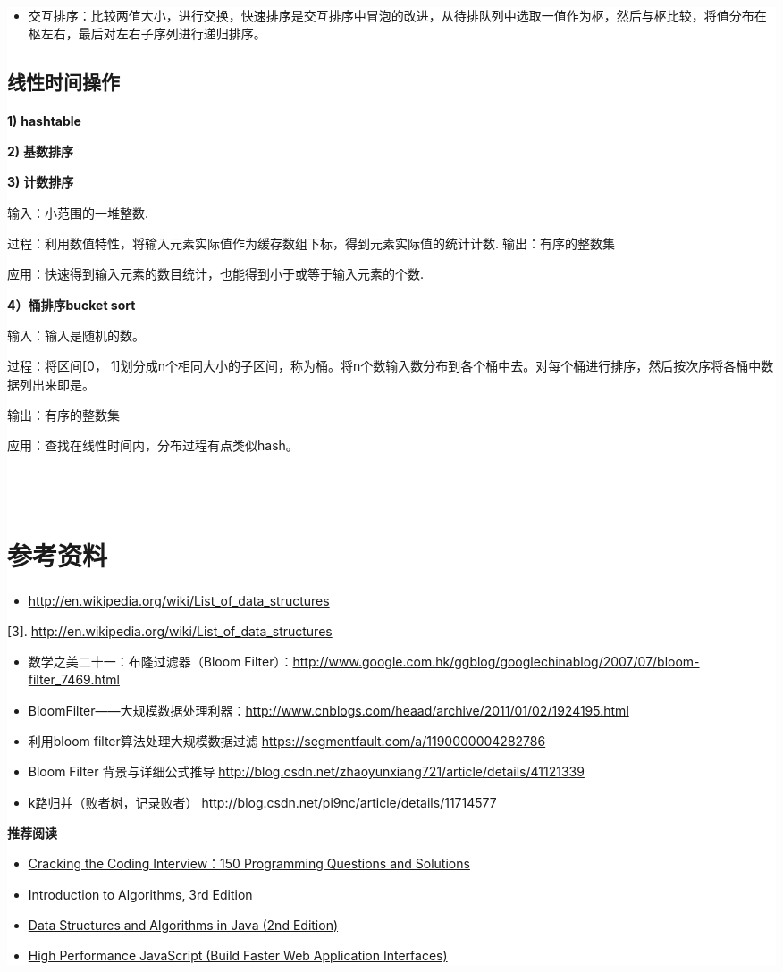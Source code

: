 * 交互排序：比较两值大小，进行交换，快速排序是交互排序中冒泡的改进，从待排队列中选取一值作为枢，然后与枢比较，将值分布在枢左右，最后对左右子序列进行递归排序。

## 线性时间操作

**1)** **hashtable**

**2)** **基数排序**

**3)** **计数排序**

输入：小范围的一堆整数.

过程：利用数值特性，将输入元素实际值作为缓存数组下标，得到元素实际值的统计计数.
 输出：有序的整数集

应用：快速得到输入元素的数目统计，也能得到小于或等于输入元素的个数.

**4）桶排序bucket sort**

输入：输入是随机的数。

过程：将区间[0， 1]划分成n个相同大小的子区间，称为桶。将n个数输入数分布到各个桶中去。对每个桶进行排序，然后按次序将各桶中数据列出来即是。

输出：有序的整数集

应用：查找在线性时间内，分布过程有点类似hash。

<br><br>

# 参考资料

* http://en.wikipedia.org/wiki/List_of_data_structures

[3]. http://en.wikipedia.org/wiki/List_of_data_structures

* 数学之美二十一：布隆过滤器（Bloom Filter）：http://www.google.com.hk/ggblog/googlechinablog/2007/07/bloom-filter_7469.html

* BloomFilter——大规模数据处理利器：http://www.cnblogs.com/heaad/archive/2011/01/02/1924195.html

* 利用bloom filter算法处理大规模数据过滤 https://segmentfault.com/a/1190000004282786

* Bloom Filter 背景与详细公式推导 http://blog.csdn.net/zhaoyunxiang721/article/details/41121339

* k路归并（败者树，记录败者） http://blog.csdn.net/pi9nc/article/details/11714577

**推荐阅读**

* [Cracking the Coding Interview：150 Programming Questions and Solutions](http://www.amazon.com/gp/product/098478280X/ref=as_li_tl?ie=UTF8&camp=1789&creative=390957&creativeASIN=098478280X&linkCode=as2&tag=htcatu-20&linkId=B6WXIEKJHEBBWJ7B)

* [Introduction to Algorithms, 3rd Edition](http://www.amazon.com/gp/product/0262033844/ref=as_li_tl?ie=UTF8&camp=1789&creative=390957&creativeASIN=0262033844&linkCode=as2&tag=htcatu-20&linkId=J2PHCTWEAND3YQF4)

* [Data Structures and Algorithms in Java (2nd Edition)](http://www.amazon.com/gp/product/0672324539/ref=as_li_tl?ie=UTF8&camp=1789&creative=390957&creativeASIN=0672324539&linkCode=as2&tag=htcatu-20&linkId=Y4KPAZH5PFHYXMBA)

* [High Performance JavaScript (Build Faster Web Application Interfaces)](http://www.amazon.com/gp/product/059680279X/ref=as_li_tl?ie=UTF8&camp=1789&creative=390957&creativeASIN=059680279X&linkCode=as2&tag=htcatu-20&linkId=WUNMGD5EARDJZKTT)
